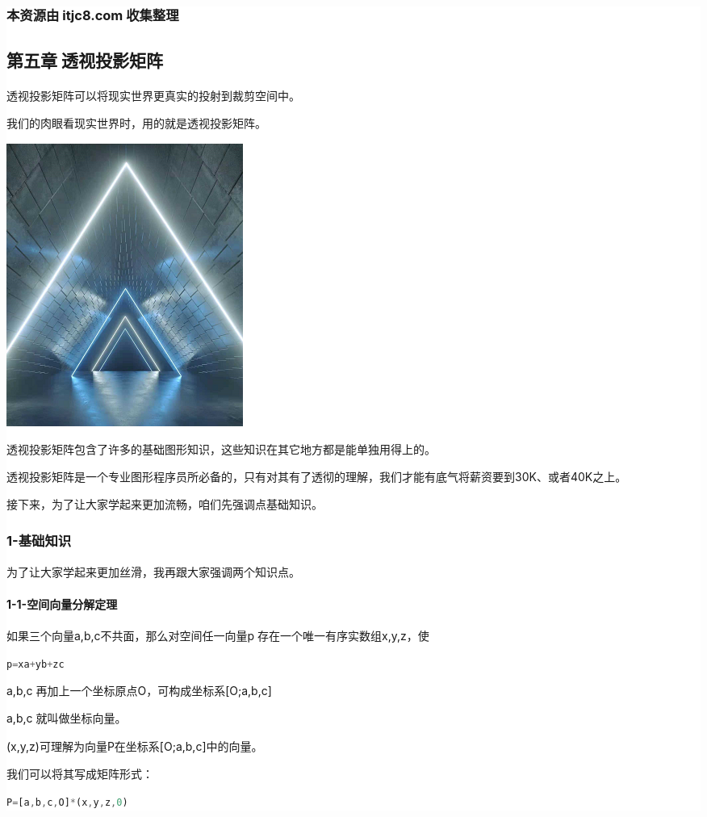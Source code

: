 ### 本资源由 itjc8.com 收集整理
## 第五章 透视投影矩阵

透视投影矩阵可以将现实世界更真实的投射到裁剪空间中。

我们的肉眼看现实世界时，用的就是透视投影矩阵。

![image-20210707221800927](images/image-20210707221800927.png)

透视投影矩阵包含了许多的基础图形知识，这些知识在其它地方都是能单独用得上的。

透视投影矩阵是一个专业图形程序员所必备的，只有对其有了透彻的理解，我们才能有底气将薪资要到30K、或者40K之上。

接下来，为了让大家学起来更加流畅，咱们先强调点基础知识。



### 1-基础知识

为了让大家学起来更加丝滑，我再跟大家强调两个知识点。

#### 1-1-空间向量分解定理

如果三个向量a,b,c不共面，那么对空间任一向量p 存在一个唯一有序实数组x,y,z，使

```js
p=xa+yb+zc
```

a,b,c 再加上一个坐标原点O，可构成坐标系[O;a,b,c]

a,b,c 就叫做坐标向量。

(x,y,z)可理解为向量P在坐标系[O;a,b,c]中的向量。

我们可以将其写成矩阵形式：

```js
P=[a,b,c,O]*(x,y,z,0)
```
